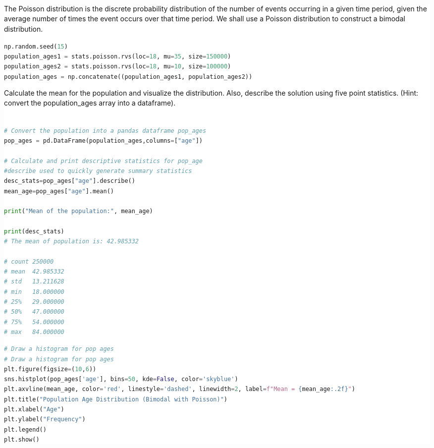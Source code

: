 The Poisson distribution is the discrete probability distribution of the number of events occurring in a given time period, given the average number of times the event occurs over that time period. We shall use a Poisson distribution to construct a bimodal distribution.


```python
np.random.seed(15)
population_ages1 = stats.poisson.rvs(loc=18, mu=35, size=150000)
population_ages2 = stats.poisson.rvs(loc=18, mu=10, size=100000)
population_ages = np.concatenate((population_ages1, population_ages2))
```

Calculate the mean for the population and visualize the distribution. Also, describe the solution using five point statistics. (Hint: convert the population_ages array into a dataframe).


```python

# Convert the population into a pandas dataframe pop_ages
pop_ages = pd.DataFrame(population_ages,columns=["age"])

# Calculate and print descriptive statistics for pop_age
#describe used to quickly generate summary statistics 
desc_stats=pop_ages["age"].describe()
mean_age=pop_ages["age"].mean()

print("Mean of the population:", mean_age)

print(desc_stats)
# The mean of population is: 42.985332

# count	250000 
# mean	42.985332
# std	13.211628
# min	18.000000
# 25%	29.000000
# 50%	47.000000
# 75%	54.000000
# max	84.000000

```


```python
# Draw a histogram for pop ages
# Draw a histogram for pop ages
plt.figure(figsize=(10,6))
sns.histplot(pop_ages['age'], bins=50, kde=False, color='skyblue')
plt.axvline(mean_age, color='red', linestyle='dashed', linewidth=2, label=f"Mean = {mean_age:.2f}")
plt.title("Population Age Distribution (Bimodal with Poisson)")
plt.xlabel("Age")
plt.ylabel("Frequency")
plt.legend()
plt.show()
```
